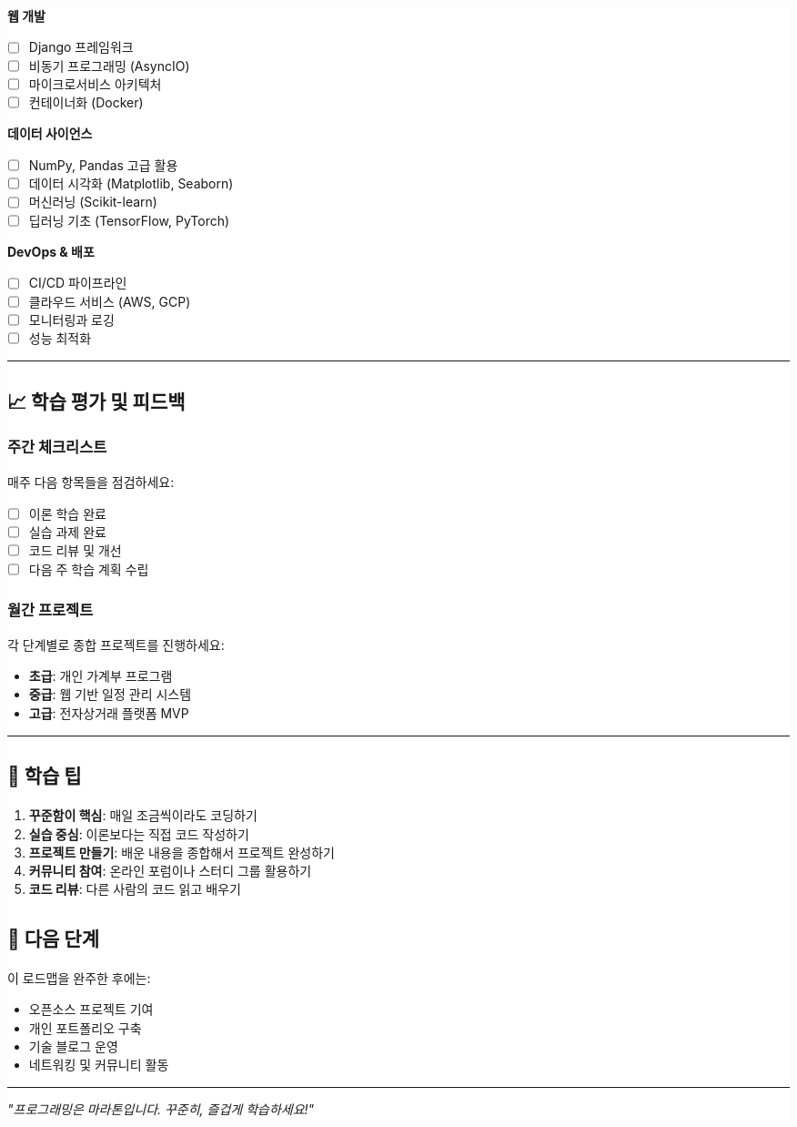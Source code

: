 **웹 개발**
- [ ] Django 프레임워크
- [ ] 비동기 프로그래밍 (AsyncIO)
- [ ] 마이크로서비스 아키텍처
- [ ] 컨테이너화 (Docker)

**데이터 사이언스**
- [ ] NumPy, Pandas 고급 활용
- [ ] 데이터 시각화 (Matplotlib, Seaborn)
- [ ] 머신러닝 (Scikit-learn)
- [ ] 딥러닝 기초 (TensorFlow, PyTorch)

**DevOps & 배포**
- [ ] CI/CD 파이프라인
- [ ] 클라우드 서비스 (AWS, GCP)
- [ ] 모니터링과 로깅
- [ ] 성능 최적화

---

## 📈 학습 평가 및 피드백

### 주간 체크리스트
매주 다음 항목들을 점검하세요:
- [ ] 이론 학습 완료
- [ ] 실습 과제 완료
- [ ] 코드 리뷰 및 개선
- [ ] 다음 주 학습 계획 수립

### 월간 프로젝트
각 단계별로 종합 프로젝트를 진행하세요:
- **초급**: 개인 가계부 프로그램
- **중급**: 웹 기반 일정 관리 시스템
- **고급**: 전자상거래 플랫폼 MVP

---

## 🎯 학습 팁

1. **꾸준함이 핵심**: 매일 조금씩이라도 코딩하기
2. **실습 중심**: 이론보다는 직접 코드 작성하기
3. **프로젝트 만들기**: 배운 내용을 종합해서 프로젝트 완성하기
4. **커뮤니티 참여**: 온라인 포럼이나 스터디 그룹 활용하기
5. **코드 리뷰**: 다른 사람의 코드 읽고 배우기

## 🔗 다음 단계

이 로드맵을 완주한 후에는:
- 오픈소스 프로젝트 기여
- 개인 포트폴리오 구축
- 기술 블로그 운영
- 네트워킹 및 커뮤니티 활동

---

*"프로그래밍은 마라톤입니다. 꾸준히, 즐겁게 학습하세요!"*